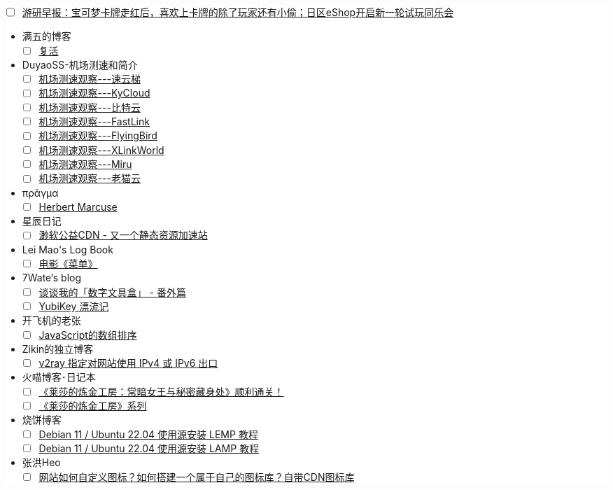   - [ ] [游研早报：宝可梦卡牌走红后，喜欢上卡牌的除了玩家还有小偷；日区eShop开启新一轮试玩同乐会](https://www.yystv.cn/p/10346)
- 满五的博客
  - [ ] [复活](https://blog.aeilot.top/2023/01/11/revival/)
- DuyaoSS-机场测速和简介
  - [ ] [机场测速观察---速云梯](https://www.duyaoss.com/archives/10901/)
  - [ ] [机场测速观察---KyCloud](https://www.duyaoss.com/archives/10897/)
  - [ ] [机场测速观察---比特云](https://www.duyaoss.com/archives/10894/)
  - [ ] [机场测速观察---FastLink](https://www.duyaoss.com/archives/10888/)
  - [ ] [机场测速观察---FlyingBird](https://www.duyaoss.com/archives/10885/)
  - [ ] [机场测速观察---XLinkWorld](https://www.duyaoss.com/archives/10883/)
  - [ ] [机场测速观察---Miru](https://www.duyaoss.com/archives/10881/)
  - [ ] [机场测速观察---老猫云](https://www.duyaoss.com/archives/10879/)
- πρᾶγμα
  - [ ] [Herbert Marcuse](http://sht2019.cn/2023/01/11/391.herbert-marcuse/)
- 星辰日记
  - [ ] [渺软公益CDN - 又一个静态资源加速站](https://blog.xsot.cn/archives/miaorun-cdn.html)
- Lei Mao's Log Book
  - [ ] [电影《菜单》](https://leimao.github.io/essay/%E7%94%B5%E5%BD%B1-The-Menu/)
- 7Wate‘s blog
  - [ ] [谈谈我的「数字文具盒」 - 番外篇](https://blog.7wate.com/?p=103)
  - [ ] [YubiKey 漂流记](https://blog.7wate.com/?p=102)
- 开飞机的老张
  - [ ] [JavaScript的数组排序](https://kaifeiji.cc/post/sorting-an-array-in-javascript/)
- Zikin的独立博客
  - [ ] [v2ray 指定对网站使用 IPv4 或 IPv6 出口](https://zikin.org/v2ray-set-ipv/)
- 火喵博客･日记本
  - [ ] [《莱莎的炼金工房：常暗女王与秘密藏身处》顺利通关！](https://cat.dorcandy.cn/e691e305.html)
  - [ ] [《莱莎的炼金工房》系列](https://cat.dorcandy.cn/94b1d5f1.html)
- 烧饼博客
  - [ ] [Debian 11 / Ubuntu 22.04 使用源安装 LEMP 教程](https://u.sb/debian-install-nginx-php-mysql/)
  - [ ] [Debian 11 / Ubuntu 22.04 使用源安装 LAMP 教程](https://u.sb/debian-install-apache-php-mysql/)
- 张洪Heo
  - [ ] [网站如何自定义图标？如何搭建一个属于自己的图标库？自带CDN图标库](https://blog.zhheo.com/p/e6decfb1.html)

